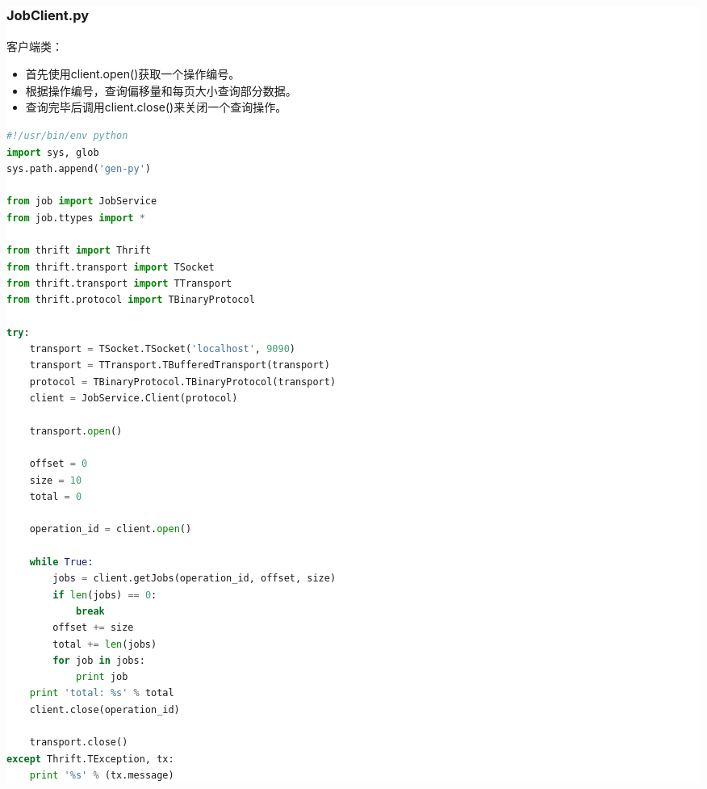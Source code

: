 ``` python
```

### JobClient.py

客户端类：
- 首先使用client.open()获取一个操作编号。
- 根据操作编号，查询偏移量和每页大小查询部分数据。
- 查询完毕后调用client.close()来关闭一个查询操作。

``` python
#!/usr/bin/env python
import sys, glob
sys.path.append('gen-py')

from job import JobService
from job.ttypes import *

from thrift import Thrift
from thrift.transport import TSocket
from thrift.transport import TTransport
from thrift.protocol import TBinaryProtocol

try:
    transport = TSocket.TSocket('localhost', 9090)
    transport = TTransport.TBufferedTransport(transport)
    protocol = TBinaryProtocol.TBinaryProtocol(transport)
    client = JobService.Client(protocol)

    transport.open()

    offset = 0
    size = 10
    total = 0

    operation_id = client.open()

    while True:
        jobs = client.getJobs(operation_id, offset, size)
        if len(jobs) == 0:
            break
        offset += size
        total += len(jobs)
        for job in jobs:
            print job
    print 'total: %s' % total
    client.close(operation_id)

    transport.close()
except Thrift.TException, tx:
    print '%s' % (tx.message)

```
